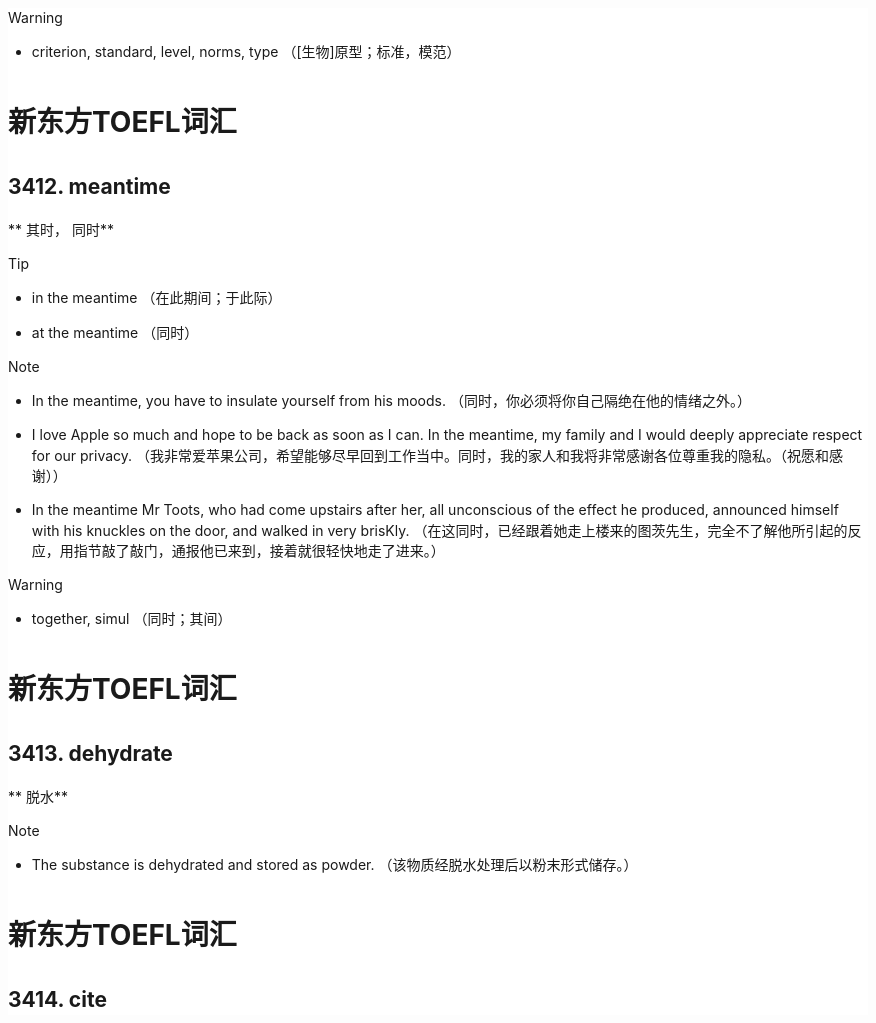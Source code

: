 > [!WARNING]
>
> - criterion, standard, level, norms, type （[生物]原型；标准，模范）
>

# 新东方TOEFL词汇

## 3412. meantime

** 其时， 同时**

> [!TIP]
>
> - in the meantime （在此期间；于此际）
>
> - at the meantime （同时）
>

> [!NOTE]
>
> - In the meantime, you have to insulate yourself from his moods. （同时，你必须将你自己隔绝在他的情绪之外。）
>
> - I love Apple so much and hope to be back as soon as I can. In the meantime, my family and I would deeply appreciate respect for our privacy. （我非常爱苹果公司，希望能够尽早回到工作当中。同时，我的家人和我将非常感谢各位尊重我的隐私。（祝愿和感谢））
>
> - In the meantime Mr Toots, who had come upstairs after her, all unconscious of the effect he produced, announced himself with his knuckles on the door, and walked in very brisKly. （在这同时，已经跟着她走上楼来的图茨先生，完全不了解他所引起的反应，用指节敲了敲门，通报他已来到，接着就很轻快地走了进来。）
>

> [!WARNING]
>
> - together, simul （同时；其间）
>

# 新东方TOEFL词汇

## 3413. dehydrate

** 脱水**

> [!NOTE]
>
> - The substance is dehydrated and stored as powder. （该物质经脱水处理后以粉末形式储存。）
>

# 新东方TOEFL词汇

## 3414. cite
